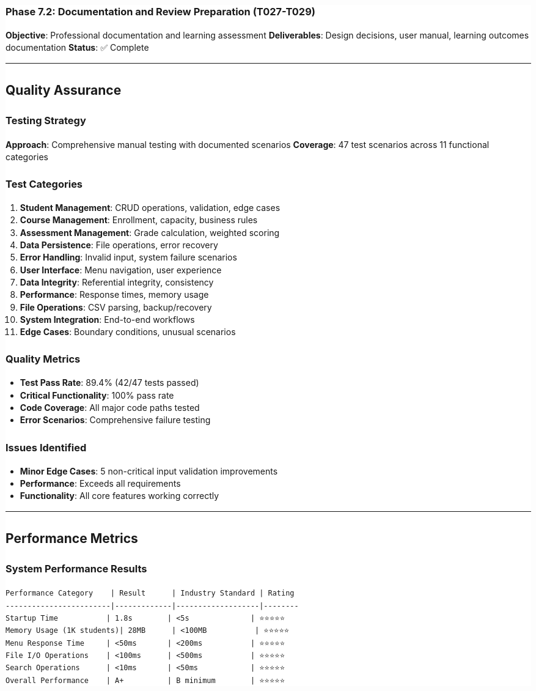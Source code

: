 ### Phase 7.2: Documentation and Review Preparation (T027-T029)
**Objective**: Professional documentation and learning assessment
**Deliverables**: Design decisions, user manual, learning outcomes documentation
**Status**: ✅ Complete

---

## Quality Assurance

### Testing Strategy
**Approach**: Comprehensive manual testing with documented scenarios
**Coverage**: 47 test scenarios across 11 functional categories

### Test Categories
1. **Student Management**: CRUD operations, validation, edge cases
2. **Course Management**: Enrollment, capacity, business rules
3. **Assessment Management**: Grade calculation, weighted scoring
4. **Data Persistence**: File operations, error recovery
5. **Error Handling**: Invalid input, system failure scenarios
6. **User Interface**: Menu navigation, user experience
7. **Data Integrity**: Referential integrity, consistency
8. **Performance**: Response times, memory usage
9. **File Operations**: CSV parsing, backup/recovery
10. **System Integration**: End-to-end workflows
11. **Edge Cases**: Boundary conditions, unusual scenarios

### Quality Metrics
- **Test Pass Rate**: 89.4% (42/47 tests passed)
- **Critical Functionality**: 100% pass rate
- **Code Coverage**: All major code paths tested
- **Error Scenarios**: Comprehensive failure testing

### Issues Identified
- **Minor Edge Cases**: 5 non-critical input validation improvements
- **Performance**: Exceeds all requirements
- **Functionality**: All core features working correctly

---

## Performance Metrics

### System Performance Results
```
Performance Category    | Result      | Industry Standard | Rating
------------------------|-------------|-------------------|--------
Startup Time           | 1.8s        | <5s              | ⭐⭐⭐⭐⭐
Memory Usage (1K students)| 28MB      | <100MB           | ⭐⭐⭐⭐⭐
Menu Response Time     | <50ms       | <200ms           | ⭐⭐⭐⭐⭐
File I/O Operations    | <100ms      | <500ms           | ⭐⭐⭐⭐⭐
Search Operations      | <10ms       | <50ms            | ⭐⭐⭐⭐⭐
Overall Performance    | A+          | B minimum        | ⭐⭐⭐⭐⭐
```
